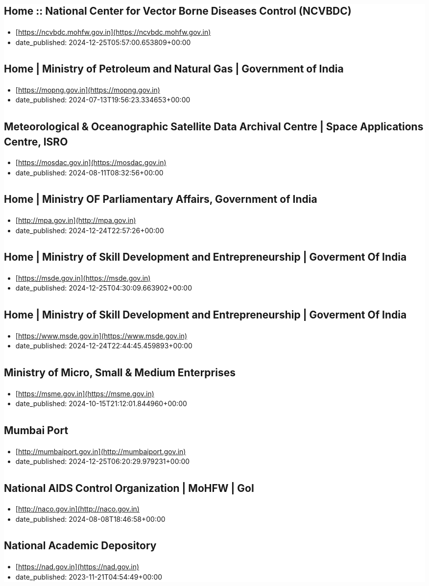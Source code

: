  ## Home :: National Center for Vector Borne Diseases Control (NCVBDC)
 - [https://ncvbdc.mohfw.gov.in](https://ncvbdc.mohfw.gov.in)
 - date_published: 2024-12-25T05:57:00.653809+00:00

 ## Home | Ministry of Petroleum and Natural Gas | Government of India
 - [https://mopng.gov.in](https://mopng.gov.in)
 - date_published: 2024-07-13T19:56:23.334653+00:00

 ## Meteorological & Oceanographic Satellite Data Archival Centre | Space Applications Centre, ISRO
 - [https://mosdac.gov.in](https://mosdac.gov.in)
 - date_published: 2024-08-11T08:32:56+00:00

 ## Home | Ministry OF Parliamentary Affairs, Government of India
 - [http://mpa.gov.in](http://mpa.gov.in)
 - date_published: 2024-12-24T22:57:26+00:00

 ## Home | Ministry of Skill Development and Entrepreneurship | Goverment Of India
 - [https://msde.gov.in](https://msde.gov.in)
 - date_published: 2024-12-25T04:30:09.663902+00:00

 ## Home | Ministry of Skill Development and Entrepreneurship | Goverment Of India
 - [https://www.msde.gov.in](https://www.msde.gov.in)
 - date_published: 2024-12-24T22:44:45.459893+00:00

 ## Ministry of Micro, Small & Medium Enterprises
 - [https://msme.gov.in](https://msme.gov.in)
 - date_published: 2024-10-15T21:12:01.844960+00:00

 ## Mumbai Port
 - [http://mumbaiport.gov.in](http://mumbaiport.gov.in)
 - date_published: 2024-12-25T06:20:29.979231+00:00

 ## National AIDS Control Organization | MoHFW | GoI
 - [http://naco.gov.in](http://naco.gov.in)
 - date_published: 2024-08-08T18:46:58+00:00

 ## National Academic Depository
 - [https://nad.gov.in](https://nad.gov.in)
 - date_published: 2023-11-21T04:54:49+00:00

